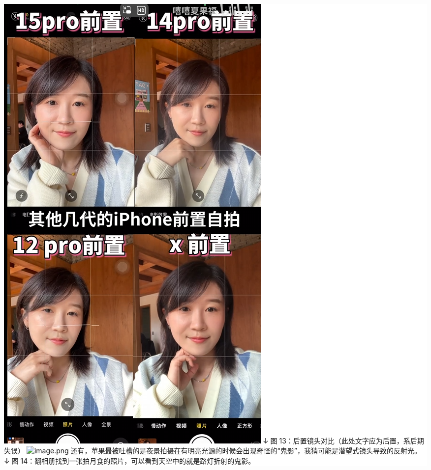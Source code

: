 ![image.png](../asset/buyiPhone/1708828878381-33464c03-1967-439c-bb8d-fe4b9f17da2c.png#averageHue=%23d2d0c3&clientId=ub4d8356b-2c73-4&from=paste&height=777&id=u699c492d&originHeight=895&originWidth=522&originalType=binary&ratio=1&rotation=0&showTitle=false&size=1033074&status=done&style=none&taskId=uef079b48-5864-4274-a3dc-ff881cf9d7e&title=&width=453)
↓ 图 13：后置镜头对比（此处文字应为后置，系后期失误）
![image.png](../asset/buyiPhone/1708831120340-b6d13412-19dd-44a0-80d2-f4aadb6b1403.png#averageHue=%237f624c&clientId=ub4d8356b-2c73-4&from=paste&height=682&id=u88cba858&originHeight=819&originWidth=554&originalType=binary&ratio=1&rotation=0&showTitle=false&size=951484&status=done&style=none&taskId=uacbc3508-0c06-432d-84f1-f33bf4c2697&title=&width=461)
还有，苹果最被吐槽的是夜景拍摄在有明亮光源的时候会出现奇怪的“鬼影”，我猜可能是潜望式镜头导致的反射光。
↓ 图 14：翻相册找到一张拍月食的照片，可以看到天空中的就是路灯折射的鬼影。